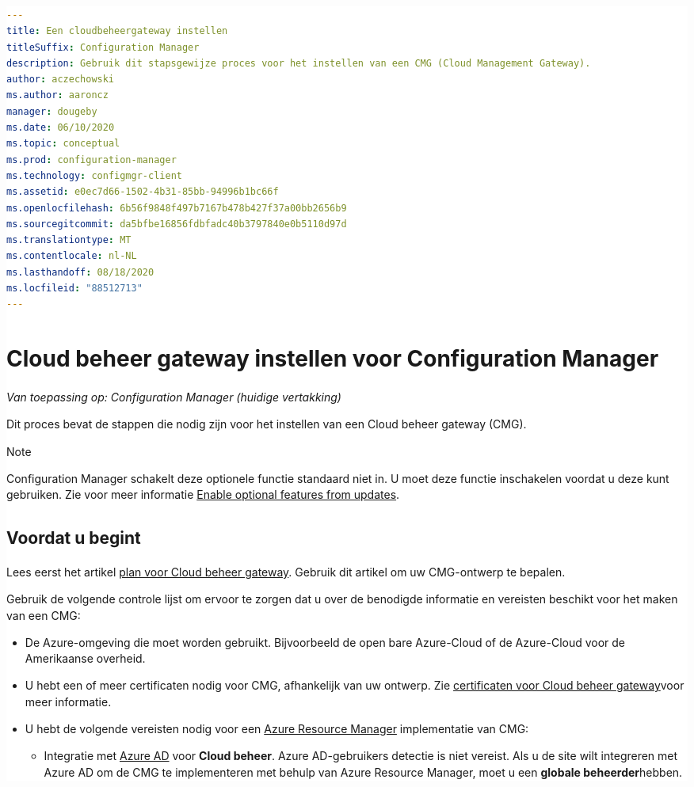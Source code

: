 ```yaml
---
title: Een cloudbeheergateway instellen
titleSuffix: Configuration Manager
description: Gebruik dit stapsgewijze proces voor het instellen van een CMG (Cloud Management Gateway).
author: aczechowski
ms.author: aaroncz
manager: dougeby
ms.date: 06/10/2020
ms.topic: conceptual
ms.prod: configuration-manager
ms.technology: configmgr-client
ms.assetid: e0ec7d66-1502-4b31-85bb-94996b1bc66f
ms.openlocfilehash: 6b56f9848f497b7167b478b427f37a00bb2656b9
ms.sourcegitcommit: da5bfbe16856fdbfadc40b3797840e0b5110d97d
ms.translationtype: MT
ms.contentlocale: nl-NL
ms.lasthandoff: 08/18/2020
ms.locfileid: "88512713"
---
```

# <a name="set-up-cloud-management-gateway-for-configuration-manager"></a>Cloud beheer gateway instellen voor Configuration Manager

*Van toepassing op: Configuration Manager (huidige vertakking)*

Dit proces bevat de stappen die nodig zijn voor het instellen van een Cloud beheer gateway (CMG).

> [!Note]  
> Configuration Manager schakelt deze optionele functie standaard niet in. U moet deze functie inschakelen voordat u deze kunt gebruiken. Zie voor meer informatie [Enable optional features from updates](../../../servers/manage/install-in-console-updates.md#bkmk_options).

## <a name="before-you-begin"></a>Voordat u begint

Lees eerst het artikel [plan voor Cloud beheer gateway](plan-cloud-management-gateway.md). Gebruik dit artikel om uw CMG-ontwerp te bepalen.

Gebruik de volgende controle lijst om ervoor te zorgen dat u over de benodigde informatie en vereisten beschikt voor het maken van een CMG:  

- De Azure-omgeving die moet worden gebruikt. Bijvoorbeeld de open bare Azure-Cloud of de Azure-Cloud voor de Amerikaanse overheid.  

- U hebt een of meer certificaten nodig voor CMG, afhankelijk van uw ontwerp. Zie [certificaten voor Cloud beheer gateway](certificates-for-cloud-management-gateway.md)voor meer informatie.  

- U hebt de volgende vereisten nodig voor een [Azure Resource Manager](plan-cloud-management-gateway.md#azure-resource-manager) implementatie van CMG:  

  - Integratie met [Azure AD](../../../servers/deploy/configure/azure-services-wizard.md) voor **Cloud beheer**. Azure AD-gebruikers detectie is niet vereist. Als u de site wilt integreren met Azure AD om de CMG te implementeren met behulp van Azure Resource Manager, moet u een **globale beheerder**hebben.
